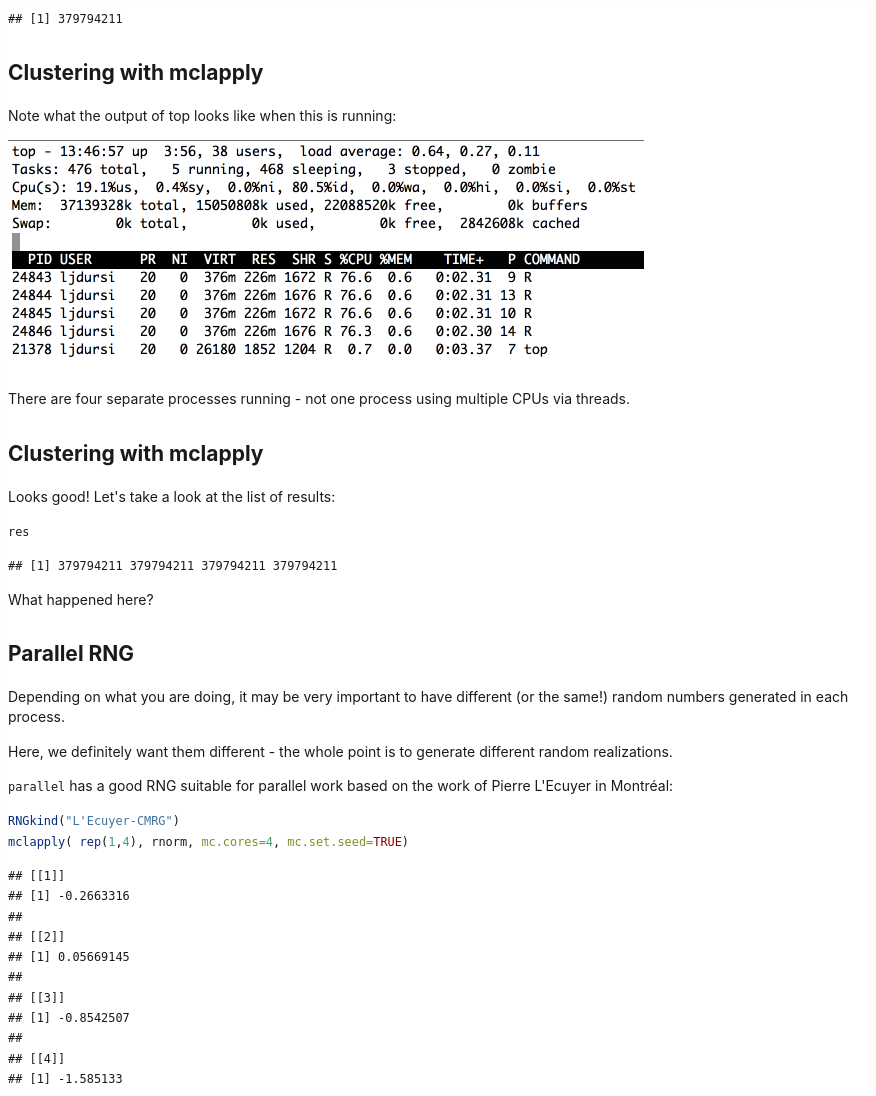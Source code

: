 ```
## [1] 379794211
```

## Clustering with mclapply

Note what the output of top looks like when this is running:

![top with mclapply](images/top-mclapply.png)

There are four separate processes running - not one process using multiple CPUs via threads.

## Clustering with mclapply

Looks good!  Let's take a look at the list of results:

```r
res
```

```
## [1] 379794211 379794211 379794211 379794211
```
What happened here?

## Parallel RNG 

Depending on what you are doing, it may be very important to have different (or the same!)
random numbers generated in each process.

Here, we definitely want them different - the whole point is to generate different
random realizations.

`parallel` has a good RNG suitable for parallel work based on the work of Pierre L'Ecuyer 
in Montr&eacute;al:

```r
RNGkind("L'Ecuyer-CMRG")
mclapply( rep(1,4), rnorm, mc.cores=4, mc.set.seed=TRUE)
```

```
## [[1]]
## [1] -0.2663316
## 
## [[2]]
## [1] 0.05669145
## 
## [[3]]
## [1] -0.8542507
## 
## [[4]]
## [1] -1.585133
```
